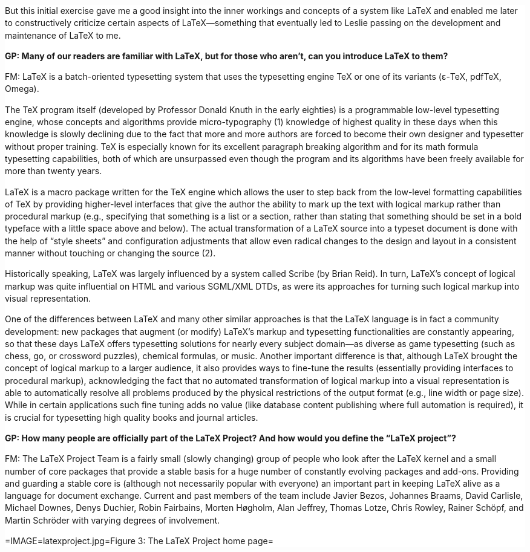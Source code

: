 But this initial exercise gave me a good insight into the inner workings and concepts of a system like LaTeX and enabled me later to constructively criticize certain aspects of LaTeX—something that eventually led to Leslie passing on the development and maintenance of LaTeX to me.

**GP: Many of our readers are familiar with LaTeX, but for those who aren’t, can you introduce LaTeX to them?**

FM: LaTeX is a batch-oriented typesetting system that uses the typesetting engine TeX or one of its variants (ε-TeX, pdfTeX, Omega).

The TeX program itself (developed by Professor Donald Knuth in the early eighties) is a programmable low-level typesetting engine, whose concepts and algorithms provide micro-typography (1) knowledge of highest quality in these days when this knowledge is slowly declining due to the fact that more and more authors are forced to become their own designer and typesetter without proper training. TeX is especially known for its excellent paragraph breaking algorithm and for its math formula typesetting capabilities, both of which are unsurpassed even though the program and its algorithms have been freely available for more than twenty years.

LaTeX is a macro package written for the TeX engine which allows the user to step back from the low-level formatting capabilities of TeX by providing higher-level interfaces that give the author the ability to mark up the text with logical markup rather than procedural markup (e.g., specifying that something is a list or a section, rather than stating that something should be set in a bold typeface with a little space above and below). The actual transformation of a LaTeX source into a typeset document is done with the help of “style sheets” and configuration adjustments that allow even radical changes to the design and layout in a consistent manner without touching or changing the source (2).

Historically speaking, LaTeX was largely influenced by a system called Scribe (by Brian Reid). In turn, LaTeX’s concept of logical markup was quite influential on HTML and various SGML/XML DTDs, as were its approaches for turning such logical markup into visual representation.

One of the differences between LaTeX and many other similar approaches is that the LaTeX language is in fact a community development: new packages that augment (or modify) LaTeX’s markup and typesetting functionalities are constantly appearing, so that these days LaTeX offers typesetting solutions for nearly every subject domain—as diverse as game typesetting (such as chess, go, or crossword puzzles), chemical formulas, or music. Another important difference is that, although LaTeX brought the concept of logical markup to a larger audience, it also provides ways to fine-tune the results (essentially providing interfaces to procedural markup), acknowledging the fact that no automated transformation of logical markup into a visual representation is able to automatically resolve all problems produced by the physical restrictions of the output format (e.g., line width or page size). While in certain applications such fine tuning adds no value (like database content publishing where full automation is required), it is crucial for typesetting high quality books and journal articles.

**GP: How many people are officially part of the LaTeX Project? And how would you define the “LaTeX project”?**

FM: The LaTeX Project Team is a fairly small (slowly changing) group of people who look after the LaTeX kernel and a small number of core packages that provide a stable basis for a huge number of constantly evolving packages and add-ons. Providing and guarding a stable core is (although not necessarily popular with everyone) an important part in keeping LaTeX alive as a language for document exchange. Current and past members of the team include Javier Bezos, Johannes Braams, David Carlisle, Michael Downes, Denys Duchier, Robin Fairbains, Morten Høgholm, Alan Jeffrey, Thomas Lotze, Chris Rowley, Rainer Schöpf, and Martin Schröder with varying degrees of involvement.


=IMAGE=latexproject.jpg=Figure 3: The LaTeX Project home page=
